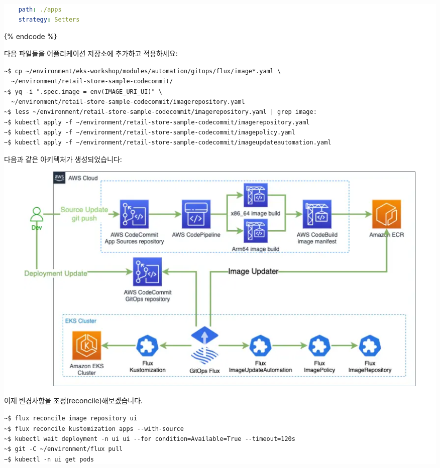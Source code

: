 ```yaml
    path: ./apps
    strategy: Setters
```
{% endcode %}

다음 파일들을 어플리케이션 저장소에 추가하고 적용하세요:

```
~$ cp ~/environment/eks-workshop/modules/automation/gitops/flux/image*.yaml \
  ~/environment/retail-store-sample-codecommit/
~$ yq -i ".spec.image = env(IMAGE_URI_UI)" \
  ~/environment/retail-store-sample-codecommit/imagerepository.yaml
~$ less ~/environment/retail-store-sample-codecommit/imagerepository.yaml | grep image:
~$ kubectl apply -f ~/environment/retail-store-sample-codecommit/imagerepository.yaml
~$ kubectl apply -f ~/environment/retail-store-sample-codecommit/imagepolicy.yaml
~$ kubectl apply -f ~/environment/retail-store-sample-codecommit/imageupdateautomation.yaml
```

다음과 같은 아키텍처가 생성되었습니다:

<figure><img src="../../../.gitbook/assets/image (12) (1).png" alt=""><figcaption></figcaption></figure>

이제 변경사항을 조정(reconcile)해보겠습니다.

```
~$ flux reconcile image repository ui
~$ flux reconcile kustomization apps --with-source
~$ kubectl wait deployment -n ui ui --for condition=Available=True --timeout=120s
~$ git -C ~/environment/flux pull
~$ kubectl -n ui get pods
```
